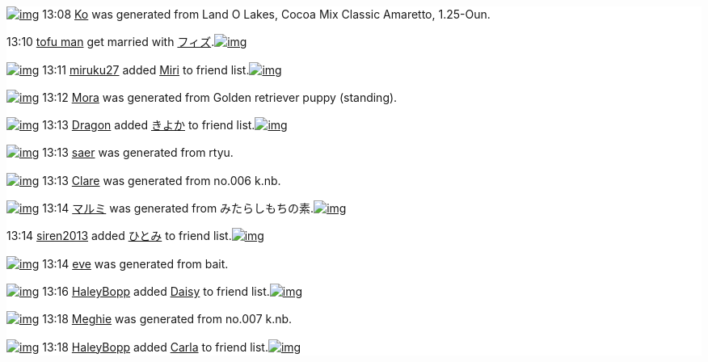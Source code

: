 [![img](http://kacdn01.appspot.com/5926711271096320/cc2f.png)](http://www.barcodekanojo.com/kanojo/2695005/Ko) 13:08 [Ko](http://www.barcodekanojo.com/kanojo/2695005/Ko) was generated from Land O Lakes, Cocoa Mix Classic Amaretto, 1.25-Oun.

13:10 [tofu man](http://www.barcodekanojo.com/user/425618/tofu%20man) get married with [フィズ](http://www.barcodekanojo.com/kanojo/2695004/%E3%83%95%E3%82%A3%E3%82%BA).[![img](http://kacdn02.appspot.com/6523123046285312/5c47.png)](http://www.barcodekanojo.com/kanojo/2695004/%E3%83%95%E3%82%A3%E3%82%BA)

[![img](http://kacdn02.appspot.com/4792614956040192/5fcb.jpg)](http://www.barcodekanojo.com/user/397002/miruku27) 13:11 [miruku27](http://www.barcodekanojo.com/user/397002/miruku27) added [Miri](http://www.barcodekanojo.com/kanojo/1882704/Miri) to friend list.[![img](http://img833.imageshack.us/img833/5018/4duk.png)](http://www.barcodekanojo.com/kanojo/1882704/Miri)

[![img](http://kacdn05.appspot.com/6026423231840256/c8ba.png)](http://www.barcodekanojo.com/kanojo/2695006/Mora) 13:12 [Mora](http://www.barcodekanojo.com/kanojo/2695006/Mora) was generated from Golden retriever puppy (standing).

[![img](http://kacdn05.appspot.com/6030829062979584/6466.jpg)](http://www.barcodekanojo.com/user/209201/Dragon) 13:13 [Dragon](http://www.barcodekanojo.com/user/209201/Dragon) added [きよか](http://www.barcodekanojo.com/kanojo/2542955/%E3%81%8D%E3%82%88%E3%81%8B) to friend list.[![img](http://kacdn05.appspot.com/6461837621067776/1877.png)](http://www.barcodekanojo.com/kanojo/2542955/%E3%81%8D%E3%82%88%E3%81%8B)

[![img](http://kacdn01.appspot.com/6435057292017664/b217.png)](http://www.barcodekanojo.com/kanojo/2695007/saer) 13:13 [saer](http://www.barcodekanojo.com/kanojo/2695007/saer) was generated from rtyu.

[![img](http://kacdn03.appspot.com/6139415768334336/49fd.png)](http://www.barcodekanojo.com/kanojo/2695008/Clare) 13:13 [Clare](http://www.barcodekanojo.com/kanojo/2695008/Clare) was generated from no.006 k.nb.

[![img](http://kacdn01.appspot.com/5443783000850432/18df.png)](http://www.barcodekanojo.com/kanojo/2695009/%E3%83%9E%E3%83%AB%E3%83%9F) 13:14 [マルミ](http://www.barcodekanojo.com/kanojo/2695009/%E3%83%9E%E3%83%AB%E3%83%9F) was generated from みたらしもちの素.[![img](http://kacdn05.appspot.com/6326117459820544/4f634.jpg)](http://www.barcodekanojo.com/product_images/barcode/5216158/1387253640/%E3%81%BF%E3%81%9F%E3%82%89%E3%81%97%E3%82%82%E3%81%A1%E3%81%AE%E7%B4%A0.jpg)

13:14 [siren2013](http://www.barcodekanojo.com/user/425174/siren2013) added [ひとみ](http://www.barcodekanojo.com/kanojo/2602577/%E3%81%B2%E3%81%A8%E3%81%BF) to friend list.[![img](http://kacdn01.appspot.com/6164205782695936/6577.png)](http://www.barcodekanojo.com/kanojo/2602577/%E3%81%B2%E3%81%A8%E3%81%BF)

[![img](http://kacdn01.appspot.com/6005876108296192/898a.png)](http://www.barcodekanojo.com/kanojo/2695010/eve) 13:14 [eve](http://www.barcodekanojo.com/kanojo/2695010/eve) was generated from bait.

[![img](http://kacdn05.appspot.com/4506905946882048/b0f4.jpg)](http://www.barcodekanojo.com/user/426381/HaleyBopp) 13:16 [HaleyBopp](http://www.barcodekanojo.com/user/426381/HaleyBopp) added [Daisy](http://www.barcodekanojo.com/kanojo/2585097/Daisy) to friend list.[![img](http://kacdn03.appspot.com/4566186427678720/4d408.png)](http://www.barcodekanojo.com/kanojo/2585097/Daisy)

[![img](http://kacdn03.appspot.com/5146210755149824/34a7.png)](http://www.barcodekanojo.com/kanojo/2695011/Meghie) 13:18 [Meghie](http://www.barcodekanojo.com/kanojo/2695011/Meghie) was generated from no.007 k.nb.

[![img](http://kacdn05.appspot.com/4506905946882048/b0f4.jpg)](http://www.barcodekanojo.com/user/426381/HaleyBopp) 13:18 [HaleyBopp](http://www.barcodekanojo.com/user/426381/HaleyBopp) added [Carla](http://www.barcodekanojo.com/kanojo/2601914/Carla) to friend list.[![img](http://kacdn02.appspot.com/5262140780838912/3e9c.jpg)](http://www.barcodekanojo.com/kanojo/2601914/Carla)
